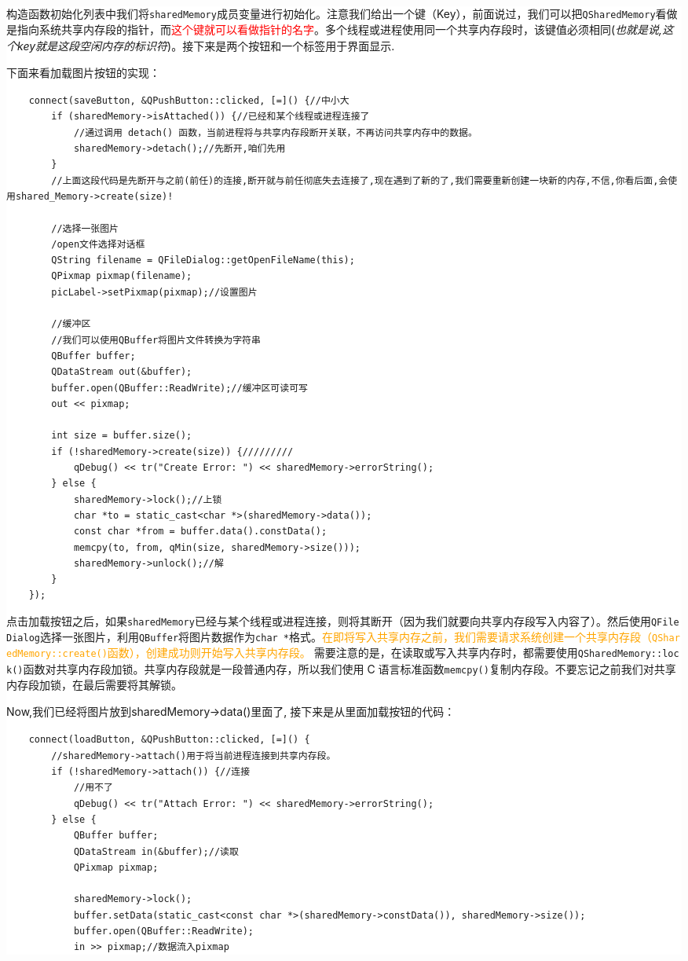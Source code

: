 构造函数初始化列表中我们将`sharedMemory`成员变量进行初始化。注意我们给出一个键（Key），前面说过，我们可以把`QSharedMemory`看做是指向系统共享内存段的指针，而<font color=red>这个键就可以看做指针的名字</font>。多个线程或进程使用同一个共享内存段时，该键值必须相同(*也就是说,这个key就是这段空闲内存的标识符*)。接下来是两个按钮和一个标签用于界面显示.

下面来看加载图片按钮的实现：

```
    connect(saveButton, &QPushButton::clicked, [=]() {//中小大
        if (sharedMemory->isAttached()) {//已经和某个线程或进程连接了
        	//通过调用 detach() 函数，当前进程将与共享内存段断开关联，不再访问共享内存中的数据。
            sharedMemory->detach();//先断开,咱们先用
        }
        //上面这段代码是先断开与之前(前任)的连接,断开就与前任彻底失去连接了,现在遇到了新的了,我们需要重新创建一块新的内存,不信,你看后面,会使用shared_Memory->create(size)!
        
        //选择一张图片
        /open文件选择对话框
        QString filename = QFileDialog::getOpenFileName(this);
        QPixmap pixmap(filename);
        picLabel->setPixmap(pixmap);//设置图片
		
		//缓冲区
		//我们可以使用QBuffer将图片文件转换为字符串
        QBuffer buffer;
        QDataStream out(&buffer);
        buffer.open(QBuffer::ReadWrite);//缓冲区可读可写
        out << pixmap;

        int size = buffer.size();
        if (!sharedMemory->create(size)) {/////////
            qDebug() << tr("Create Error: ") << sharedMemory->errorString();
        } else {
            sharedMemory->lock();//上锁
            char *to = static_cast<char *>(sharedMemory->data());
            const char *from = buffer.data().constData();
            memcpy(to, from, qMin(size, sharedMemory->size()));
            sharedMemory->unlock();//解
        }
    });
```

点击加载按钮之后，如果`sharedMemory`已经与某个线程或进程连接，则将其断开（因为我们就要向共享内存段写入内容了）。然后使用`QFileDialog`选择一张图片，<font colo=red>利用`QBuffer`将图片数据作为`char *`格式</font>。<font color=orange>在即将写入共享内存之前，我们需要请求系统创建一个共享内存段（`QSharedMemory::create()`函数），创建成功则开始写入共享内存段。</font>
需要注意的是，在读取或写入共享内存时，都需要使用`QSharedMemory::lock()`函数对共享内存段加锁。共享内存段就是一段普通内存，所以我们使用 C 语言标准函数`memcpy()`复制内存段。不要忘记之前我们对共享内存段加锁，在最后需要将其解锁。


Now,我们已经将图片放到sharedMemory->data()里面了,
接下来是从里面加载按钮的代码：
```
    connect(loadButton, &QPushButton::clicked, [=]() {
    	//sharedMemory->attach()用于将当前进程连接到共享内存段。
        if (!sharedMemory->attach()) {//连接
        	//用不了
            qDebug() << tr("Attach Error: ") << sharedMemory->errorString();
        } else {
            QBuffer buffer;
            QDataStream in(&buffer);//读取
            QPixmap pixmap;
            
            sharedMemory->lock();
            buffer.setData(static_cast<const char *>(sharedMemory->constData()), sharedMemory->size());
            buffer.open(QBuffer::ReadWrite);
            in >> pixmap;//数据流入pixmap
```